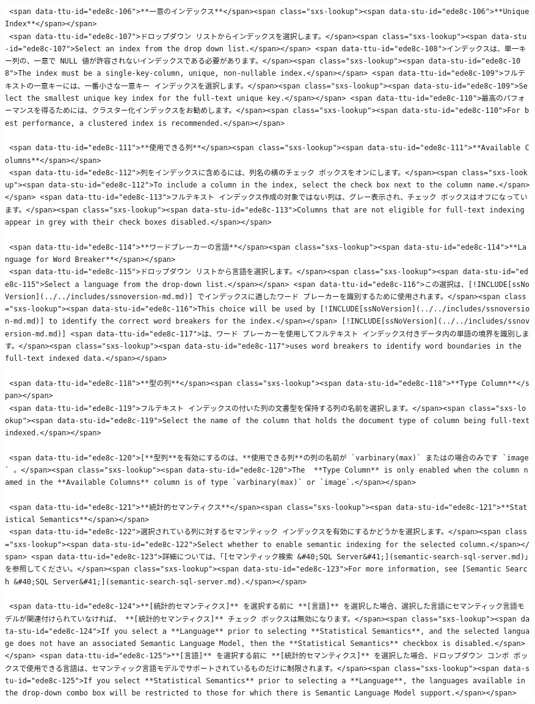      <span data-ttu-id="ede8c-106">**一意のインデックス**</span><span class="sxs-lookup"><span data-stu-id="ede8c-106">**Unique Index**</span></span>  
     <span data-ttu-id="ede8c-107">ドロップダウン リストからインデックスを選択します。</span><span class="sxs-lookup"><span data-stu-id="ede8c-107">Select an index from the drop down list.</span></span> <span data-ttu-id="ede8c-108">インデックスは、単一キー列の、一意で NULL 値が許容されないインデックスである必要があります。</span><span class="sxs-lookup"><span data-stu-id="ede8c-108">The index must be a single-key-column, unique, non-nullable index.</span></span> <span data-ttu-id="ede8c-109">フルテキストの一意キーには、一番小さな一意キー インデックスを選択します。</span><span class="sxs-lookup"><span data-stu-id="ede8c-109">Select the smallest unique key index for the full-text unique key.</span></span> <span data-ttu-id="ede8c-110">最高のパフォーマンスを得るためには、クラスター化インデックスをお勧めします。</span><span class="sxs-lookup"><span data-stu-id="ede8c-110">For best performance, a clustered index is recommended.</span></span>  
  
     <span data-ttu-id="ede8c-111">**使用できる列**</span><span class="sxs-lookup"><span data-stu-id="ede8c-111">**Available Columns**</span></span>  
     <span data-ttu-id="ede8c-112">列をインデックスに含めるには、列名の横のチェック ボックスをオンにします。</span><span class="sxs-lookup"><span data-stu-id="ede8c-112">To include a column in the index, select the check box next to the column name.</span></span> <span data-ttu-id="ede8c-113">フルテキスト インデックス作成の対象ではない列は、グレー表示され、チェック ボックスはオフになっています。</span><span class="sxs-lookup"><span data-stu-id="ede8c-113">Columns that are not eligible for full-text indexing appear in grey with their check boxes disabled.</span></span>  
  
     <span data-ttu-id="ede8c-114">**ワードブレーカーの言語**</span><span class="sxs-lookup"><span data-stu-id="ede8c-114">**Language for Word Breaker**</span></span>  
     <span data-ttu-id="ede8c-115">ドロップダウン リストから言語を選択します。</span><span class="sxs-lookup"><span data-stu-id="ede8c-115">Select a language from the drop-down list.</span></span> <span data-ttu-id="ede8c-116">この選択は、[!INCLUDE[ssNoVersion](../../includes/ssnoversion-md.md)] でインデックスに適したワード ブレーカーを識別するために使用されます。</span><span class="sxs-lookup"><span data-stu-id="ede8c-116">This choice will be used by [!INCLUDE[ssNoVersion](../../includes/ssnoversion-md.md)] to identify the correct word breakers for the index.</span></span> [!INCLUDE[ssNoVersion](../../includes/ssnoversion-md.md)] <span data-ttu-id="ede8c-117">は、ワード ブレーカーを使用してフルテキスト インデックス付きデータ内の単語の境界を識別します。</span><span class="sxs-lookup"><span data-stu-id="ede8c-117">uses word breakers to identify word boundaries in the full-text indexed data.</span></span>  
  
     <span data-ttu-id="ede8c-118">**型の列**</span><span class="sxs-lookup"><span data-stu-id="ede8c-118">**Type Column**</span></span>  
     <span data-ttu-id="ede8c-119">フルテキスト インデックスの付いた列の文書型を保持する列の名前を選択します。</span><span class="sxs-lookup"><span data-stu-id="ede8c-119">Select the name of the column that holds the document type of column being full-text indexed.</span></span>  
  
     <span data-ttu-id="ede8c-120">[**型列**を有効にするのは、**使用できる列**の列の名前が `varbinary(max)` またはの場合のみです `image` 。</span><span class="sxs-lookup"><span data-stu-id="ede8c-120">The  **Type Column** is only enabled when the column named in the **Available Columns** column is of type `varbinary(max)` or `image`.</span></span>  
  
     <span data-ttu-id="ede8c-121">**統計的セマンティクス**</span><span class="sxs-lookup"><span data-stu-id="ede8c-121">**Statistical Semantics**</span></span>  
     <span data-ttu-id="ede8c-122">選択されている列に対するセマンティック インデックスを有効にするかどうかを選択します。</span><span class="sxs-lookup"><span data-stu-id="ede8c-122">Select whether to enable semantic indexing for the selected column.</span></span> <span data-ttu-id="ede8c-123">詳細については、「[セマンティック検索 &#40;SQL Server&#41;](semantic-search-sql-server.md)」を参照してください。</span><span class="sxs-lookup"><span data-stu-id="ede8c-123">For more information, see [Semantic Search &#40;SQL Server&#41;](semantic-search-sql-server.md).</span></span>  
  
     <span data-ttu-id="ede8c-124">**[統計的セマンティクス]** を選択する前に **[言語]** を選択した場合、選択した言語にセマンティック言語モデルが関連付けられていなければ、 **[統計的セマンティクス]** チェック ボックスは無効になります。</span><span class="sxs-lookup"><span data-stu-id="ede8c-124">If you select a **Language** prior to selecting **Statistical Semantics**, and the selected language does not have an associated Semantic Language Model, then the **Statistical Semantics** checkbox is disabled.</span></span> <span data-ttu-id="ede8c-125">**[言語]** を選択する前に **[統計的セマンティクス]** を選択した場合、ドロップダウン コンボ ボックスで使用できる言語は、セマンティック言語モデルでサポートされているものだけに制限されます。</span><span class="sxs-lookup"><span data-stu-id="ede8c-125">If you select **Statistical Semantics** prior to selecting a **Language**, the languages available in the drop-down combo box will be restricted to those for which there is Semantic Language Model support.</span></span>  
  